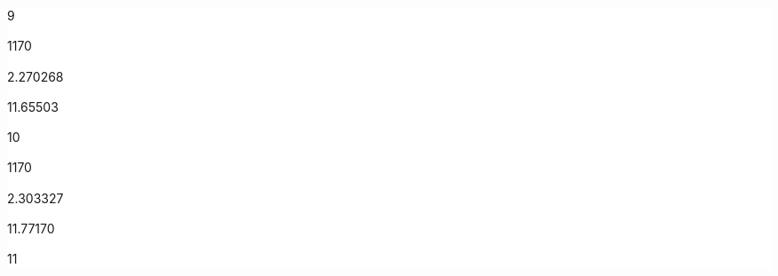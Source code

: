 <tr>

<td style="text-align:right;">

9

</td>

<td style="text-align:right;">

1170

</td>

<td style="text-align:right;">

2.270268

</td>

<td style="text-align:right;">

11.65503

</td>

</tr>

<tr>

<td style="text-align:right;">

10

</td>

<td style="text-align:right;">

1170

</td>

<td style="text-align:right;">

2.303327

</td>

<td style="text-align:right;">

11.77170

</td>

</tr>

<tr>

<td style="text-align:right;">

11

</td>

<td style="text-align:right;">
